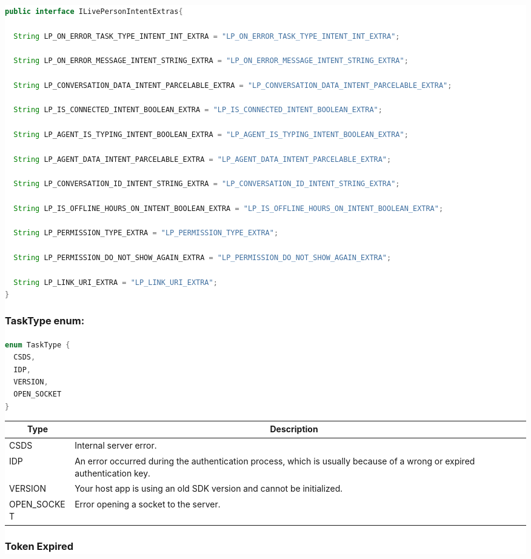 ```java
public interface ILivePersonIntentExtras{

  String LP_ON_ERROR_TASK_TYPE_INTENT_INT_EXTRA = "LP_ON_ERROR_TASK_TYPE_INTENT_INT_EXTRA";

  String LP_ON_ERROR_MESSAGE_INTENT_STRING_EXTRA = "LP_ON_ERROR_MESSAGE_INTENT_STRING_EXTRA";

  String LP_CONVERSATION_DATA_INTENT_PARCELABLE_EXTRA = "LP_CONVERSATION_DATA_INTENT_PARCELABLE_EXTRA";

  String LP_IS_CONNECTED_INTENT_BOOLEAN_EXTRA = "LP_IS_CONNECTED_INTENT_BOOLEAN_EXTRA";

  String LP_AGENT_IS_TYPING_INTENT_BOOLEAN_EXTRA = "LP_AGENT_IS_TYPING_INTENT_BOOLEAN_EXTRA";

  String LP_AGENT_DATA_INTENT_PARCELABLE_EXTRA = "LP_AGENT_DATA_INTENT_PARCELABLE_EXTRA";

  String LP_CONVERSATION_ID_INTENT_STRING_EXTRA = "LP_CONVERSATION_ID_INTENT_STRING_EXTRA";

  String LP_IS_OFFLINE_HOURS_ON_INTENT_BOOLEAN_EXTRA = "LP_IS_OFFLINE_HOURS_ON_INTENT_BOOLEAN_EXTRA";

  String LP_PERMISSION_TYPE_EXTRA = "LP_PERMISSION_TYPE_EXTRA";

  String LP_PERMISSION_DO_NOT_SHOW_AGAIN_EXTRA = "LP_PERMISSION_DO_NOT_SHOW_AGAIN_EXTRA";

  String LP_LINK_URI_EXTRA = "LP_LINK_URI_EXTRA";
}
```



###  TaskType enum:

```java
enum TaskType {
  CSDS,
  IDP,
  VERSION,
  OPEN_SOCKET
}
```

 | Type                 | Description   |   |
|--------|----|---|
| CSDS          | Internal server error.                              |   |
| IDP                  | An error occurred during the authentication process, which is usually because of a wrong or expired authentication key. |   |
| VERSION              | Your host app is using an old SDK version and cannot be initialized.                      |   |
| OPEN_SOCKET     | Error opening a socket to the server.                                              |   |

###  Token Expired
